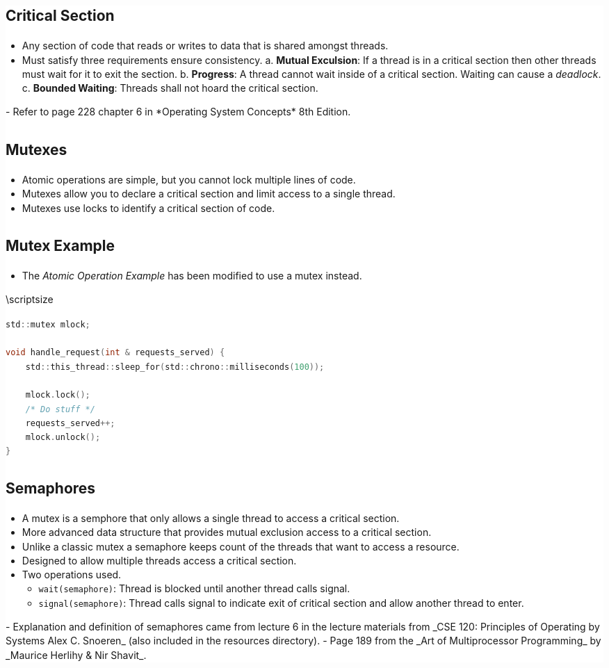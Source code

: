 
## Critical Section 
  - Any section of code that reads or writes to data that is shared amongst threads. 
  - Must satisfy three requirements ensure consistency. 
    a. **Mutual Exculsion**: If a thread is in a critical section then other threads must wait for it to exit the section. 
    b. **Progress**: A thread cannot wait inside of a critical section. Waiting can cause a *deadlock*. 
    c. **Bounded Waiting**: Threads shall not hoard the critical section.

<div class="notes">
  - Refer to page 228 chapter 6 in *Operating System Concepts* 8th Edition.
</div>

## Mutexes
  - Atomic operations are simple, but you cannot lock multiple lines of code. 
  - Mutexes allow you to declare a critical section and limit access to a single thread.
  - Mutexes use locks to identify a critical section of code. 

## Mutex Example 
  - The *Atomic Operation Example* has been modified to use a mutex instead. 

\scriptsize

`````C
std::mutex mlock;

void handle_request(int & requests_served) {
    std::this_thread::sleep_for(std::chrono::milliseconds(100));

    mlock.lock();
    /* Do stuff */
    requests_served++;
    mlock.unlock();
}
`````

## Semaphores
  - A mutex is a semphore that only allows a single thread to access a critical section. 
  - More advanced data structure that provides mutual exclusion access to a critical section.
  - Unlike a classic mutex a semaphore keeps count of the threads that want to access a resource. 
  - Designed to allow multiple threads access a critical section. 
  - Two operations used. 
    - `wait(semaphore)`: Thread is blocked until another thread calls signal. 
    - `signal(semaphore)`: Thread calls signal to indicate exit of critical section and allow another thread to enter.

<div class="notes">
  - Explanation and definition of semaphores came from lecture 6 in the lecture materials from _CSE 120: Principles of Operating by Systems Alex C. Snoeren_ (also included in the resources directory). 
  - Page 189 from the _Art of Multiprocessor Programming_ by _Maurice Herlihy & Nir Shavit_. 
</div>
